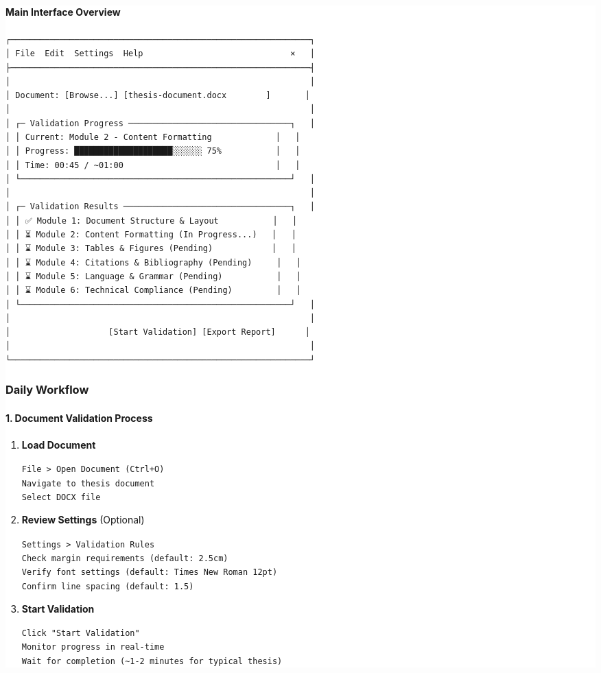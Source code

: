 #### **Main Interface Overview**

```
┌─────────────────────────────────────────────────────────────┐
│ File  Edit  Settings  Help                              ×   │
├─────────────────────────────────────────────────────────────┤
│                                                             │
│ Document: [Browse...] [thesis-document.docx        ]       │
│                                                             │
│ ┌─ Validation Progress ─────────────────────────────────┐   │
│ │ Current: Module 2 - Content Formatting             │   │
│ │ Progress: ████████████████████░░░░░░ 75%           │   │
│ │ Time: 00:45 / ~01:00                               │   │
│ └───────────────────────────────────────────────────────┘   │
│                                                             │
│ ┌─ Validation Results ──────────────────────────────────┐   │
│ │ ✅ Module 1: Document Structure & Layout           │   │
│ │ ⏳ Module 2: Content Formatting (In Progress...)   │   │
│ │ ⌛ Module 3: Tables & Figures (Pending)            │   │
│ │ ⌛ Module 4: Citations & Bibliography (Pending)     │   │
│ │ ⌛ Module 5: Language & Grammar (Pending)           │   │
│ │ ⌛ Module 6: Technical Compliance (Pending)         │   │
│ └───────────────────────────────────────────────────────┘   │
│                                                             │
│                    [Start Validation] [Export Report]      │
│                                                             │
└─────────────────────────────────────────────────────────────┘
```

### Daily Workflow

#### **1. Document Validation Process**

1. **Load Document**
   ```
   File > Open Document (Ctrl+O)
   Navigate to thesis document
   Select DOCX file
   ```

2. **Review Settings** (Optional)
   ```
   Settings > Validation Rules
   Check margin requirements (default: 2.5cm)
   Verify font settings (default: Times New Roman 12pt)
   Confirm line spacing (default: 1.5)
   ```

3. **Start Validation**
   ```
   Click "Start Validation"
   Monitor progress in real-time
   Wait for completion (~1-2 minutes for typical thesis)
   ```
